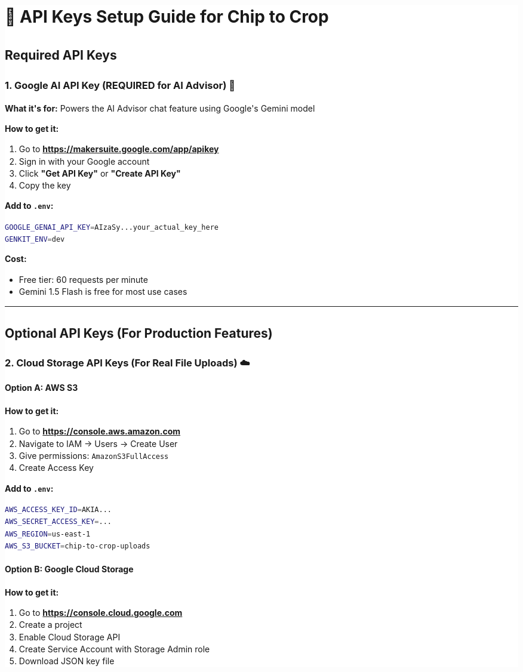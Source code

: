 # 🔑 API Keys Setup Guide for Chip to Crop

## Required API Keys

### 1. **Google AI API Key** (REQUIRED for AI Advisor) 🤖

**What it's for:** Powers the AI Advisor chat feature using Google's Gemini model

**How to get it:**
1. Go to **https://makersuite.google.com/app/apikey**
2. Sign in with your Google account
3. Click **"Get API Key"** or **"Create API Key"**
4. Copy the key

**Add to `.env`:**
```bash
GOOGLE_GENAI_API_KEY=AIzaSy...your_actual_key_here
GENKIT_ENV=dev
```

**Cost:** 
- Free tier: 60 requests per minute
- Gemini 1.5 Flash is free for most use cases

---

## Optional API Keys (For Production Features)

### 2. **Cloud Storage API Keys** (For Real File Uploads) ☁️

#### Option A: AWS S3
**How to get it:**
1. Go to **https://console.aws.amazon.com**
2. Navigate to IAM → Users → Create User
3. Give permissions: `AmazonS3FullAccess`
4. Create Access Key

**Add to `.env`:**
```bash
AWS_ACCESS_KEY_ID=AKIA...
AWS_SECRET_ACCESS_KEY=...
AWS_REGION=us-east-1
AWS_S3_BUCKET=chip-to-crop-uploads
```

#### Option B: Google Cloud Storage
**How to get it:**
1. Go to **https://console.cloud.google.com**
2. Create a project
3. Enable Cloud Storage API
4. Create Service Account with Storage Admin role
5. Download JSON key file
